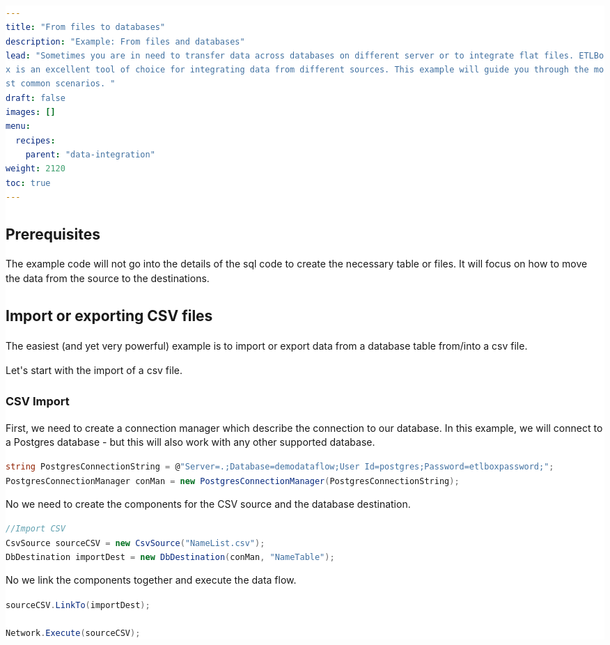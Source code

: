 ```yaml
---
title: "From files to databases"
description: "Example: From files and databases"
lead: "Sometimes you are in need to transfer data across databases on different server or to integrate flat files. ETLBox is an excellent tool of choice for integrating data from different sources. This example will guide you through the most common scenarios. "
draft: false
images: []
menu:
  recipes:
    parent: "data-integration"
weight: 2120
toc: true
---
```


## Prerequisites 

The example code will not go into the details of the sql code to create the necessary table or files. 
It will focus on how to move the data from the source to the destinations. 

## Import or exporting CSV files

The easiest (and yet very powerful) example is to import or export data from a database table from/into a csv file.

Let's start with the import of a csv file.

### CSV Import

First, we need to create a connection manager which describe the connection to our database. In this example, we
will connect to a Postgres database - but this will also work with any other supported database.

```C#
string PostgresConnectionString = @"Server=.;Database=demodataflow;User Id=postgres;Password=etlboxpassword;";
PostgresConnectionManager conMan = new PostgresConnectionManager(PostgresConnectionString);
```

No we need to create the components for the CSV source and the database destination.

```C#
//Import CSV
CsvSource sourceCSV = new CsvSource("NameList.csv");
DbDestination importDest = new DbDestination(conMan, "NameTable");
``` 

No we link the components together and execute the data flow.

```C#
sourceCSV.LinkTo(importDest);

Network.Execute(sourceCSV);
```
